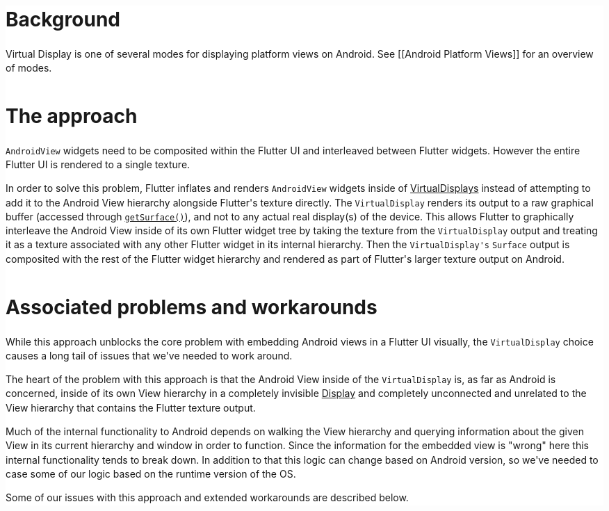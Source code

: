 # Background

Virtual Display is one of several modes for displaying platform views on Android. See [[Android Platform Views]] for an overview of modes.

# The approach

`AndroidView` widgets need to be composited within the Flutter UI and
interleaved between Flutter widgets. However the entire Flutter UI is
rendered to a single texture.

In order to solve this problem, Flutter inflates and renders `AndroidView`
widgets inside of
[VirtualDisplays](https://developer.android.com/reference/android/hardware/display/VirtualDisplay#summary)
instead of attempting to add it to the Android View hierarchy alongside
Flutter's texture directly. The `VirtualDisplay` renders its output to a raw
graphical buffer (accessed through
[`getSurface()`](https://developer.android.com/reference/android/hardware/display/VirtualDisplay#getSurface())),
and not to any actual real display(s) of the device. This allows Flutter to
graphically interleave the Android View inside of its own Flutter widget tree
by taking the texture from the `VirtualDisplay` output and treating it as a
texture associated with any other Flutter widget in its internal hierarchy.
Then the `VirtualDisplay's` `Surface` output is composited with the rest of
the Flutter widget hierarchy and rendered as part of Flutter's larger texture
output on Android.

# Associated problems and workarounds

While this approach unblocks the core problem with embedding Android views in
a Flutter UI visually, the `VirtualDisplay` choice causes a long tail of issues
that we've needed to work around.

The heart of the problem with this approach is that the Android View inside of
the `VirtualDisplay` is, as far as Android is concerned, inside of its own View
hierarchy in a completely invisible
[Display](https://developer.android.com/reference/android/view/Display.html) and
completely unconnected and unrelated to the View hierarchy that contains the
Flutter texture output.

Much of the internal functionality to Android depends on walking the View
hierarchy and querying information about the given View in its current hierarchy
and window in order to function. Since the information for the embedded view is
"wrong" here this internal functionality tends to break down. In addition to
that this logic can change based on Android version, so we've needed to case
some of our logic based on the runtime version of the OS.

Some of our issues with this approach and extended workarounds are described
below.
